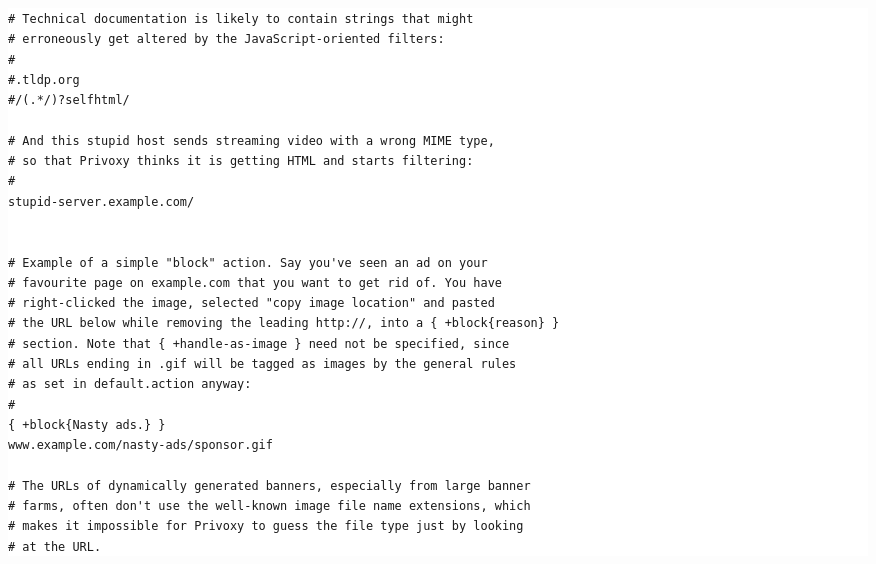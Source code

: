 	# Technical documentation is likely to contain strings that might
	# erroneously get altered by the JavaScript-oriented filters:
	#
	#.tldp.org
	#/(.*/)?selfhtml/

	# And this stupid host sends streaming video with a wrong MIME type,
	# so that Privoxy thinks it is getting HTML and starts filtering:
	#
	stupid-server.example.com/


	# Example of a simple "block" action. Say you've seen an ad on your
	# favourite page on example.com that you want to get rid of. You have
	# right-clicked the image, selected "copy image location" and pasted
	# the URL below while removing the leading http://, into a { +block{reason} }
	# section. Note that { +handle-as-image } need not be specified, since
	# all URLs ending in .gif will be tagged as images by the general rules
	# as set in default.action anyway:
	#
	{ +block{Nasty ads.} }
	www.example.com/nasty-ads/sponsor.gif

	# The URLs of dynamically generated banners, especially from large banner
	# farms, often don't use the well-known image file name extensions, which
	# makes it impossible for Privoxy to guess the file type just by looking
	# at the URL.